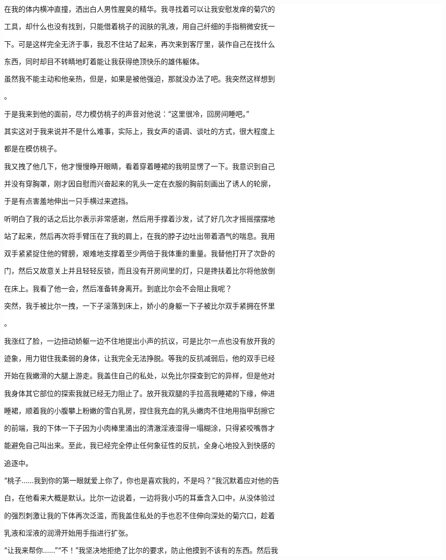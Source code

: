 在我的体内横冲直撞，洒出白人男性腥臭的精华。我寻找着可以让我安慰发痒的菊穴的

工具，却什么也没有找到，只能借着桃子的润肤的乳液，用自己纤细的手指稍微安抚一

下。可是这样完全无济于事，我忍不住站了起来，再次来到客厅里，装作自己在找什么

东西，同时却目不转睛地盯着能让我获得绝顶快乐的雄伟躯体。

虽然我不能主动和他亲热，但是，如果是被他强迫，那就没办法了吧。我突然这样想到

。

于是我来到他的面前，尽力模仿桃子的声音对他说：“这里很冷，回房间睡吧。”

其实这对于我来说并不是什么难事，实际上，我女声的语调、谈吐的方式，很大程度上

都是在模仿桃子。

我又拽了他几下，他才慢慢睁开眼睛，看着穿着睡裙的我明显愣了一下。我意识到自己

并没有穿胸罩，刚才因自慰而兴奋起来的乳头一定在衣服的胸前刻画出了诱人的轮廓，

于是有点害羞地伸出一只手横过来遮挡。

听明白了我的话之后比尔表示非常感谢，然后用手撑着沙发，试了好几次才摇摇摆摆地

站了起来，然后再次将手臂压在了我的肩上，在我的脖子边吐出带着酒气的喘息。我用

双手紧紧捉住他的臂膀，艰难地支撑着至少两倍于我体重的重量。我替他打开了次卧的

门，然后又故意关上并且轻轻反锁，而且没有开房间里的灯，只是搀扶着比尔将他放倒

在床上。我看了他一会，然后准备转身离开。到底比尔会不会阻止我呢？



突然，我手被比尔一拽，一下子滚落到床上，娇小的身躯一下子被比尔双手紧拥在怀里

。

我涨红了脸，一边扭动娇躯一边不住地提出小声的抗议，可是比尔一点也没有放开我的

迹象，用力钳住我柔弱的身体，让我完全无法挣脱。等我的反抗减弱后，他的双手已经

开始在我嫩滑的大腿上游走。我盖住自己的私处，以免比尔探查到它的异样，但是他对

我身体其它部位的探索我就已经无力阻止了。放开我双腿的手拉高我睡裙的下缘，伸进

睡裙，顺着我的小腹攀上粉嫩的雪白乳房，捏住我充血的乳头嫩肉不住地用指甲刮擦它

的前端，我的下体一下子因为小肉棒里涌出的清澈淫液湿得一塌糊涂，只得紧咬嘴唇才

能避免自己叫出来。至此，我已经完全停止任何象征性的反抗，全身心地投入到快感的

追逐中。

“桃子……我到你的第一眼就爱上你了，你也是喜欢我的，不是吗？”我沉默着应对他的告

白，在他看来大概是默认。比尔一边说着，一边将我小巧的耳垂含入口中，从没体验过

的强烈刺激让我的下体再次泛滥，而我盖住私处的手也忍不住伸向深处的菊穴口，趁着

乳液和淫液的润滑开始用手指进行扩张。

“让我来帮你……”“不！”我坚决地拒绝了比尔的要求，防止他摸到不该有的东西。然后我
